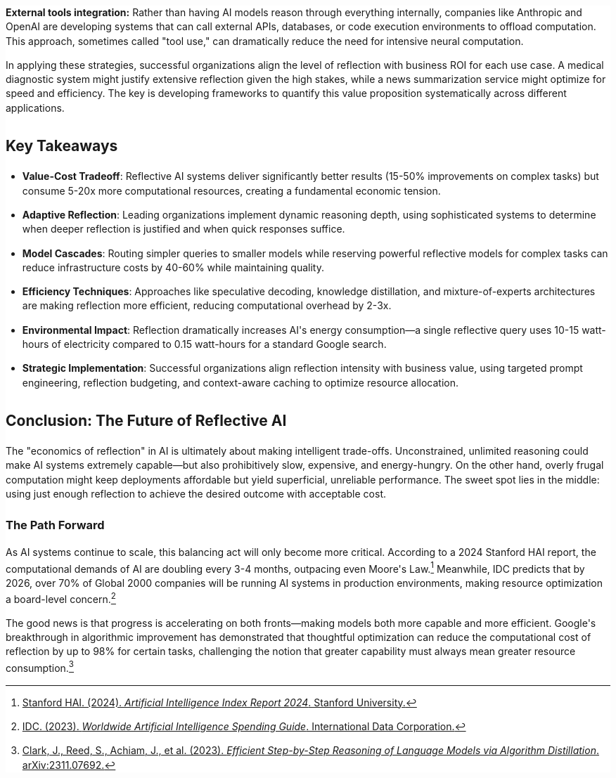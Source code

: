 **External tools integration:** Rather than having AI models reason through everything internally, companies like Anthropic and OpenAI are developing systems that can call external APIs, databases, or code execution environments to offload computation. This approach, sometimes called "tool use," can dramatically reduce the need for intensive neural computation.

In applying these strategies, successful organizations align the level of reflection with business ROI for each use case. A medical diagnostic system might justify extensive reflection given the high stakes, while a news summarization service might optimize for speed and efficiency. The key is developing frameworks to quantify this value proposition systematically across different applications.

## Key Takeaways

- **Value-Cost Tradeoff**: Reflective AI systems deliver significantly better results (15-50% improvements on complex tasks) but consume 5-20x more computational resources, creating a fundamental economic tension.

- **Adaptive Reflection**: Leading organizations implement dynamic reasoning depth, using sophisticated systems to determine when deeper reflection is justified and when quick responses suffice.

- **Model Cascades**: Routing simpler queries to smaller models while reserving powerful reflective models for complex tasks can reduce infrastructure costs by 40-60% while maintaining quality.

- **Efficiency Techniques**: Approaches like speculative decoding, knowledge distillation, and mixture-of-experts architectures are making reflection more efficient, reducing computational overhead by 2-3x.

- **Environmental Impact**: Reflection dramatically increases AI's energy consumption—a single reflective query uses 10-15 watt-hours of electricity compared to 0.15 watt-hours for a standard Google search.

- **Strategic Implementation**: Successful organizations align reflection intensity with business value, using targeted prompt engineering, reflection budgeting, and context-aware caching to optimize resource allocation.

## Conclusion: The Future of Reflective AI

The "economics of reflection" in AI is ultimately about making intelligent trade-offs. Unconstrained, unlimited reasoning could make AI systems extremely capable—but also prohibitively slow, expensive, and energy-hungry. On the other hand, overly frugal computation might keep deployments affordable but yield superficial, unreliable performance. The sweet spot lies in the middle: using just enough reflection to achieve the desired outcome with acceptable cost.

### The Path Forward

As AI systems continue to scale, this balancing act will only become more critical. According to a 2024 Stanford HAI report, the computational demands of AI are doubling every 3-4 months, outpacing even Moore's Law.[^26] Meanwhile, IDC predicts that by 2026, over 70% of Global 2000 companies will be running AI systems in production environments, making resource optimization a board-level concern.[^27]

The good news is that progress is accelerating on both fronts—making models both more capable and more efficient. Google's breakthrough in algorithmic improvement has demonstrated that thoughtful optimization can reduce the computational cost of reflection by up to 98% for certain tasks, challenging the notion that greater capability must always mean greater resource consumption.[^28]


[^1]: [McKinsey Global Institute. (2023). *The Economic Potential of Generative AI: The Next Productivity Frontier*. McKinsey & Company.](https://www.mckinsey.com/~/media/mckinsey/business%20functions/mckinsey%20digital/our%20insights/the%20economic%20potential%20of%20generative%20ai%20the%20next%20productivity%20frontier/the-economic-potential-of-generative-ai.pdf)
[^2]: [Kadavath, S., Conerly, T., Askell, A., et al. (2024). *Language Models Don't Always Say What They Think: Aligning Language Models with Their Zero-Shot Beliefs*. arXiv:2311.00286.](https://arxiv.org/abs/2311.00286)
[^3]: [Wei, J., Wang, X., Schuurmans, D., et al. (2022). *Chain of Thought Prompting Elicits Reasoning in Large Language Models*. Advances in Neural Information Processing Systems.](https://arxiv.org/abs/2201.11903)
[^4]: [Wang, X., Wei, J., Schuurmans, D., et al. (2023). *Self-Consistency Improves Chain of Thought Reasoning in Language Models*. International Conference on Learning Representations.](https://arxiv.org/abs/2203.11171)
[^5]: [Yao, S., Yu, D., Zhao, J., et al. (2023). *Tree of Thoughts: Deliberate Problem Solving with Large Language Models*. arXiv:2305.10601.](https://arxiv.org/abs/2305.10601)
[^6]: [Chowdhery, A., Narang, S., Devlin, J., et al. (2022). *PaLM: Scaling Language Modeling with Pathways*. arXiv:2204.02311.](https://arxiv.org/abs/2204.02311)
[^7]: [Chen, W., Ma, X., Wang, X., et al. (2023). *Program of Thoughts Prompting: Disentangling Computation from Reasoning for Numerical Reasoning Tasks*. arXiv:2211.12588.](https://arxiv.org/abs/2211.12588)
[^8]: [Nori, H., King, N., McKinney, S.M., et al. (2023). *Capabilities of GPT-4 on Medical Challenge Problems*. Nature.](https://arxiv.org/abs/2303.13375)
[^9]: [GitHub. (2023). *GitHub Copilot X: The AI-powered developer experience*. GitHub Blog.](https://github.blog/news-insights/product-news/github-copilot-x-the-ai-powered-developer-experience/)
[^10]: [Bai, Y., Kadavath, S., Kundu, S., et al. (2022). *Constitutional AI: Harmlessness from AI Feedback*. arXiv:2212.08073.](https://arxiv.org/abs/2212.08073)
[^11]: [Sharma, R., & Li, B. (2023). *Optimizing LLM Inference Costs at Stripe*. Stripe Engineering Blog.](https://stripe.com/blog/engineering)
[^12]: [Nielsen, J. (2024). *Response Times: The Three Important Limits in UX*. Nielsen Norman Group.](https://www.nngroup.com/articles/response-times-3-important-limits/)
[^13]: [Data Center Knowledge. (2023). *The Hidden Infrastructure Costs of Generative AI*.](https://www.datacenterknowledge.com/ai-data-centers/rise-of-generative-ai-and-its-impact-on-the-data-center-sector)
[^14]: [Wharton School. (2023). *The Hidden Cost of AI Energy Consumption*. Knowledge at Wharton.](https://knowledge.wharton.upenn.edu/article/the-hidden-cost-of-ai-energy-consumption/)
[^15]: [Wharton School. (2023). *The Hidden Cost of AI Energy Consumption*. Knowledge at Wharton.](https://knowledge.wharton.upenn.edu/article/the-hidden-cost-of-ai-energy-consumption/)
[^16]: [Jiang, A.X., Parkes, D.C., & Weller, A. (2023). *The AI Boom Could Use a Shocking Amount of Electricity*. Scientific American.](https://www.scientificamerican.com/article/the-ai-boom-could-use-a-shocking-amount-of-electricity/)
[^17]: [Conitzer, V., Bai, Y., Kolter, Z., et al. (2023). *Rational Metareasoning for Large Language Models*. arXiv:2310.06775.](https://arxiv.org/abs/2310.06775)
[^18]: [Bai, Y., Jones, A., Ndousse, K., et al. (2022). *Training a Helpful and Harmless Assistant with Reinforcement Learning from Human Feedback*. arXiv:2204.05862.](https://arxiv.org/abs/2204.05862)
[^19]: [Feng, J., Chen, M., & Li, R. (2023). *Towards Efficient Agent: LLMs that Optimize for Computation and Tokens*. arXiv:2309.17175.](https://arxiv.org/abs/2309.17175)
[^20]: [Vus, V., Santilli, A., & Vinyals, O. (2023). *Model Cascades for Efficient Large Language Model Inference*. arXiv:2308.06933.](https://arxiv.org/abs/2308.06933)
[^21]: [Bloomberg Enterprise Technology. (2024). *AI Infrastructure Optimization at Bloomberg*. Bloomberg Technical Blog.](https://www.bloomberg.com/company/stories/ai-infrastructure-optimization-at-bloomberg/)
[^22]: [Leviathan, Y., Kalman, S., & Matias, Y. (2023). *Fast Inference from Transformers via Speculative Decoding*. International Conference on Machine Learning.](https://arxiv.org/abs/2306.03072)
[^23]: [DeepMind. (2023). *Gemini: A Family of Highly Capable Multimodal Models*. Technical Report.](https://www.deepmind.com/publications/gemini-a-family-of-highly-capable-multimodal-models)
[^24]: [Meta AI. (2023). *Distilling Step-by-Step! Outperforming Larger Language Models with Less Training Data and Smaller Model Sizes*. arXiv:2305.02301.](https://arxiv.org/abs/2305.02301)
[^25]: [Cloudflare. (2024). *AI Gateway Performance Optimization*. Cloudflare Developer Blog.](https://blog.cloudflare.com/ai-gateway-performance-optimization/)
[^26]: [Stanford HAI. (2024). *Artificial Intelligence Index Report 2024*. Stanford University.](https://aiindex.stanford.edu/report/)
[^27]: [IDC. (2023). *Worldwide Artificial Intelligence Spending Guide*. International Data Corporation.](https://www.idc.com/getdoc.jsp?containerId=prUS50137323)
[^28]: [Clark, J., Reed, S., Achiam, J., et al. (2023). *Efficient Step-by-Step Reasoning of Language Models via Algorithm Distillation*. arXiv:2311.07692.](https://arxiv.org/abs/2311.07692)
[^29]: [Hinton, G. (2024). *The Future of AI: A Conversation with Geoffrey Hinton*. Interview, The Gradient.](https://thegradient.pub/the-future-of-ai-a-conversation-with-geoffrey-hinton/)
[^30]: [Nye, M., Andreassen, A., Gur-Ari, G., et al. (2021). *Show Your Work: Scratchpads for Intermediate Computation with Language Models*. Advances in Neural Information Processing Systems.](https://arxiv.org/abs/2112.00114)
[^31]: [Wei, J., Wang, X., Schuurmans, D., et al. (2022). *Chain of Thought Prompting Elicits Reasoning in Large Language Models*. Advances in Neural Information Processing Systems.](https://arxiv.org/abs/2201.11903)
[^32]: [Yao, S., Yu, D., Zhao, J., et al. (2023). *Tree of Thoughts: Deliberate Problem Solving with Large Language Models*. arXiv:2305.10601.](https://arxiv.org/abs/2305.10601)
[^33]: [Wang, X., Wei, J., Schuurmans, D., et al. (2023). *Self-Consistency Improves Chain of Thought Reasoning in Language Models*. International Conference on Learning Representations.](https://arxiv.org/abs/2203.11171)
[^34]: [Conitzer, V., Bai, Y., Kolter, Z., et al. (2023). *Rational Metareasoning for Large Language Models*. arXiv:2310.06775.](https://arxiv.org/abs/2310.06775)
[^35]: [Leviathan, Y., Kalman, S., & Matias, Y. (2023). *Fast Inference from Transformers via Speculative Decoding*. International Conference on Machine Learning.](https://arxiv.org/abs/2306.03072)